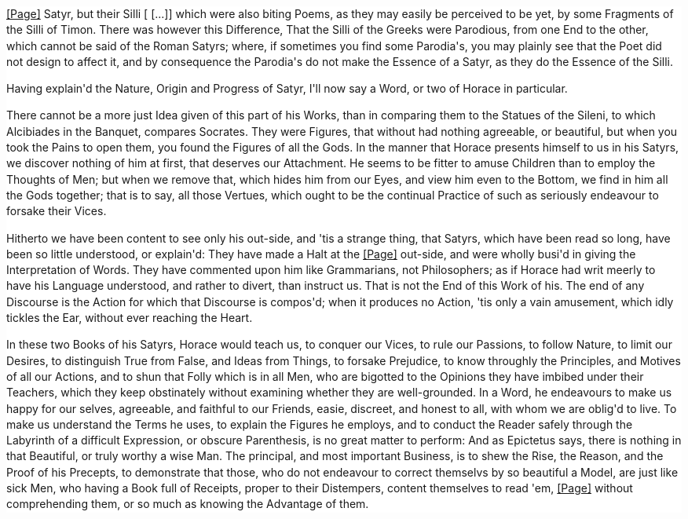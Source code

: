 [[Page]](http://eebo.chadwyck.com/downloadtiff?vid=55621&page=14) Satyr, but
their Silli [ [...]] which were also biting Poems, as they may easily be
perceived to be yet, by some Fragments of the Silli of Timon. There was
however this Difference, That the Silli of the Greeks were Parodious, from one
End to the other, which cannot be said of the Roman Satyrs; where, if
sometimes you find some Parodia's, you may plainly see that the Poet did not
design to affect it, and by consequence the Parodia's do not make the Essence
of a Satyr, as they do the Essence of the Silli.

Having explain'd the Nature, Origin and Pro­gress of Satyr, I'll now say a
Word, or two of Horace in particular.

There cannot be a more just Idea given of this part of his Works, than in
comparing them to the Statues of the Sileni, to which Alcibiades in the
Ban­quet, compares Socrates. They were Figures, that without had nothing
agreeable, or beautiful, but when you took the Pains to open them, you found
the Figures of all the Gods. In the manner that Horace presents himself to us
in his Satyrs, we dis­cover nothing of him at first, that deserves our
At­tachment. He seems to be fitter to amuse Chil­dren than to employ the
Thoughts of Men; but when we remove that, which hides him from our Eyes, and
view him even to the Bottom, we find in him all the Gods together; that is to
say, all those Vertues, which ought to be the continual Practice of such as
seriously endeavour to forsake their Vices.

Hitherto we have been content to see only his out-side, and 'tis a strange
thing, that Satyrs, which have been read so long, have been so little
under­stood, or explain'd: They have made a Halt at the
[[Page]](http://eebo.chadwyck.com/downloadtiff?vid=55621&page=14) out-side,
and were wholly busi'd in giving the Interpretation of Words. They have
commented upon him like Grammarians, not Philosophers; as if Horace had writ
meerly to have his Language un­derstood, and rather to divert, than instruct
us. That is not the End of this Work of his. The end of any Discourse is the
Action for which that Dis­course is compos'd; when it produces no Action, 'tis
only a vain amusement, which idly tickles the Ear, without ever reaching the
Heart.

In these two Books of his Satyrs, Horace would teach us, to conquer our Vices,
to rule our Passions, to follow Nature, to limit our Desires, to distinguish
True from False, and Ideas from Things, to forsake Prejudice, to know
throughly the Principles, and Motives of all our Actions, and to shun that
Folly which is in all Men, who are bi­gotted to the Opinions they have imbibed
under their Teachers, which they keep obstinately without examining whether
they are well-grounded. In a Word, he en­deavours to make us happy for our
selves, agreeable, and faithful to our Friends, easie, discreet, and honest to
all, with whom we are oblig'd to live. To make us under­stand the Terms he
uses, to explain the Figures he employs, and to conduct the Reader safely
through the Labyrinth of a difficult Expression, or obscure Parenthesis, is no
great matter to perform: And as Epictetus says, there is nothing in that
Beautiful, or truly worthy a wise Man. The principal, and most important
Business, is to shew the Rise, the Reason, and the Proof of his Precepts, to
demon­strate that those, who do not endeavour to correct themselvs by so
beautiful a Model, are just like sick Men, who having a Book full of Receipts,
proper to their Distempers, content themselves to read 'em,
[[Page]](http://eebo.chadwyck.com/downloadtiff?vid=55621&page=15) without
comprehending them, or so much as know­ing the Advantage of them.
